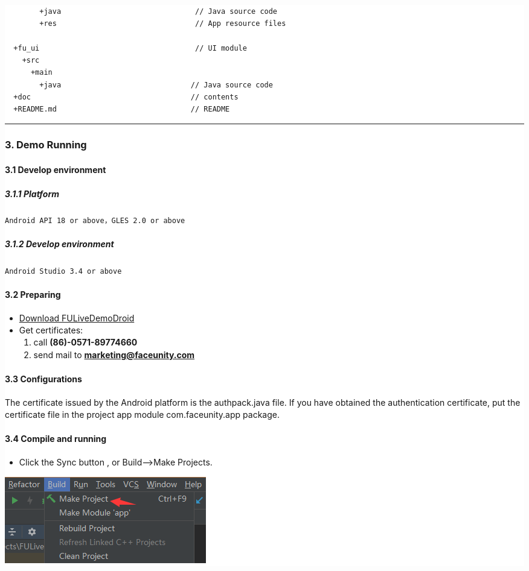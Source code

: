 ```
        +java                               // Java source code
        +res                                // App resource files

  +fu_ui                                    // UI module
    +src
      +main
        +java                              // Java source code
  +doc		    	                       // contents
  +README.md	 	                       // README
```

------

### 3. Demo Running

#### 3.1 Develop environment

##### 3.1.1 Platform

```
Android API 18 or above，GLES 2.0 or above
```

##### 3.1.2 Develop environment

```
Android Studio 3.4 or above
```

#### 3.2 Preparing

- [Download FULiveDemoDroid](https://github.com/Faceunity/FULiveDemoDroid)
- Get certificates:
    1. call **(86)-0571-89774660**
    2. send mail to **marketing@faceunity.com**

#### 3.3 Configurations

The certificate issued by the Android platform is the authpack.java file. If you have obtained the
authentication certificate, put the certificate file in the project app module com.faceunity.app
package.

#### 3.4 Compile and running

- Click the Sync button , or Build-->Make Projects.

![AS-Make-Project](nama/imgs/as-make-project.png)
